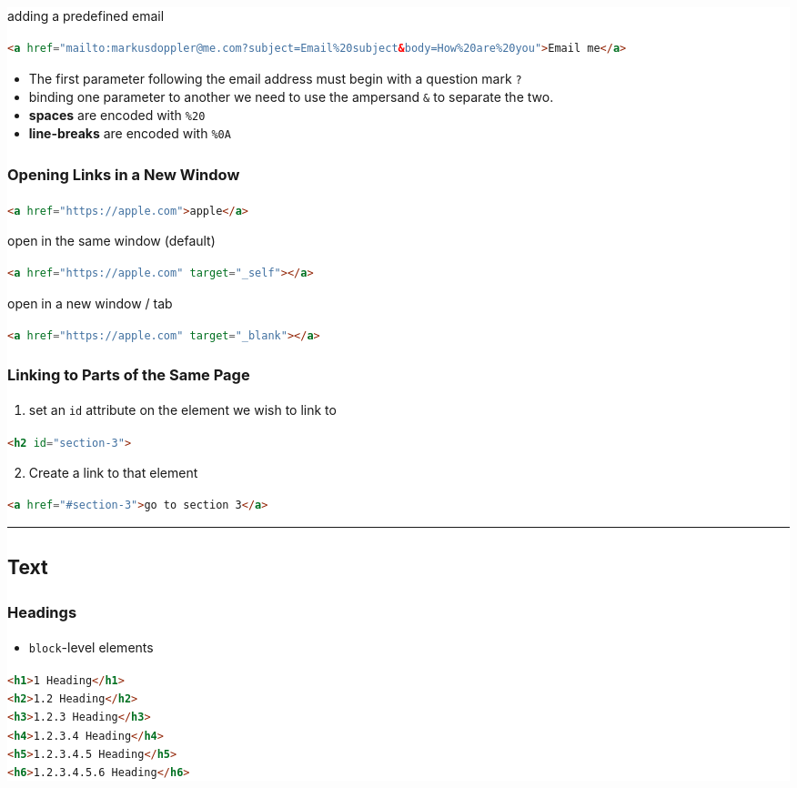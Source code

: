 adding a predefined email
```html
<a href="mailto:markusdoppler@me.com?subject=Email%20subject&body=How%20are%20you">Email me</a>
```
* The first parameter following the email address must begin with a question mark `?`
* binding one parameter to another we need to use the ampersand `&` to separate the two.
* **spaces** are encoded with `%20`
* **line-breaks** are encoded with `%0A`


### Opening Links in a New Window

```html
<a href="https://apple.com">apple</a>
```

open in the same window (default)
```html
<a href="https://apple.com" target="_self"></a>
```

open in a new window / tab
```html
<a href="https://apple.com" target="_blank"></a>
```

### Linking to Parts of the Same Page

1.  set an `id` attribute on the element we wish to link to
```html
<h2 id="section-3">
```

2. Create a link to that element
```html
<a href="#section-3">go to section 3</a>
```


</section>

---

<section>

## Text

### Headings
* `block`-level elements

```html
<h1>1 Heading</h1>
<h2>1.2 Heading</h2>
<h3>1.2.3 Heading</h3>
<h4>1.2.3.4 Heading</h4>
<h5>1.2.3.4.5 Heading</h5>
<h6>1.2.3.4.5.6 Heading</h6>
```
